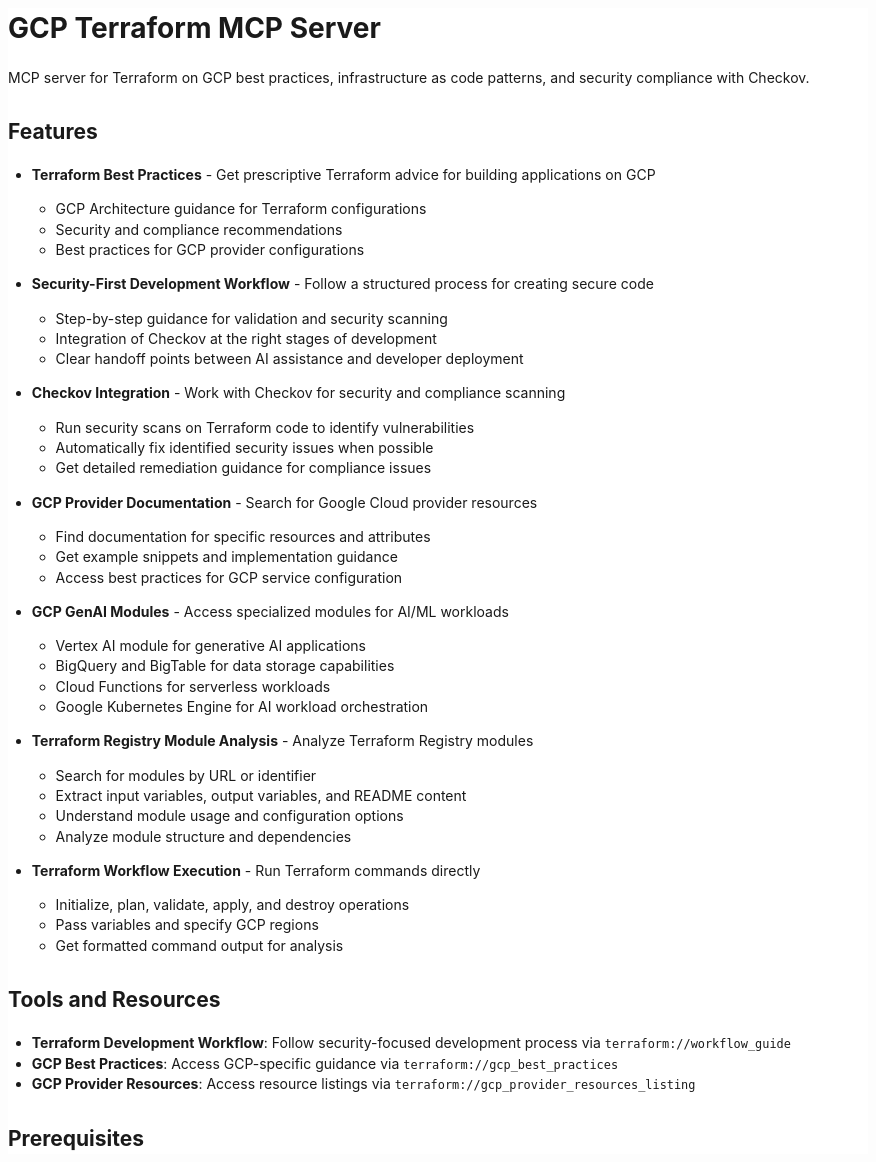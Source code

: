 # GCP Terraform MCP Server

MCP server for Terraform on GCP best practices, infrastructure as code patterns, and security compliance with Checkov.

## Features

- **Terraform Best Practices** - Get prescriptive Terraform advice for building applications on GCP
  - GCP Architecture guidance for Terraform configurations
  - Security and compliance recommendations
  - Best practices for GCP provider configurations

- **Security-First Development Workflow** - Follow a structured process for creating secure code
  - Step-by-step guidance for validation and security scanning
  - Integration of Checkov at the right stages of development
  - Clear handoff points between AI assistance and developer deployment

- **Checkov Integration** - Work with Checkov for security and compliance scanning
  - Run security scans on Terraform code to identify vulnerabilities
  - Automatically fix identified security issues when possible
  - Get detailed remediation guidance for compliance issues

- **GCP Provider Documentation** - Search for Google Cloud provider resources
  - Find documentation for specific resources and attributes
  - Get example snippets and implementation guidance
  - Access best practices for GCP service configuration

- **GCP GenAI Modules** - Access specialized modules for AI/ML workloads
  - Vertex AI module for generative AI applications
  - BigQuery and BigTable for data storage capabilities
  - Cloud Functions for serverless workloads
  - Google Kubernetes Engine for AI workload orchestration

- **Terraform Registry Module Analysis** - Analyze Terraform Registry modules
  - Search for modules by URL or identifier
  - Extract input variables, output variables, and README content
  - Understand module usage and configuration options
  - Analyze module structure and dependencies

- **Terraform Workflow Execution** - Run Terraform commands directly
  - Initialize, plan, validate, apply, and destroy operations
  - Pass variables and specify GCP regions
  - Get formatted command output for analysis

## Tools and Resources

- **Terraform Development Workflow**: Follow security-focused development process via `terraform://workflow_guide`
- **GCP Best Practices**: Access GCP-specific guidance via `terraform://gcp_best_practices`
- **GCP Provider Resources**: Access resource listings via `terraform://gcp_provider_resources_listing`

## Prerequisites
